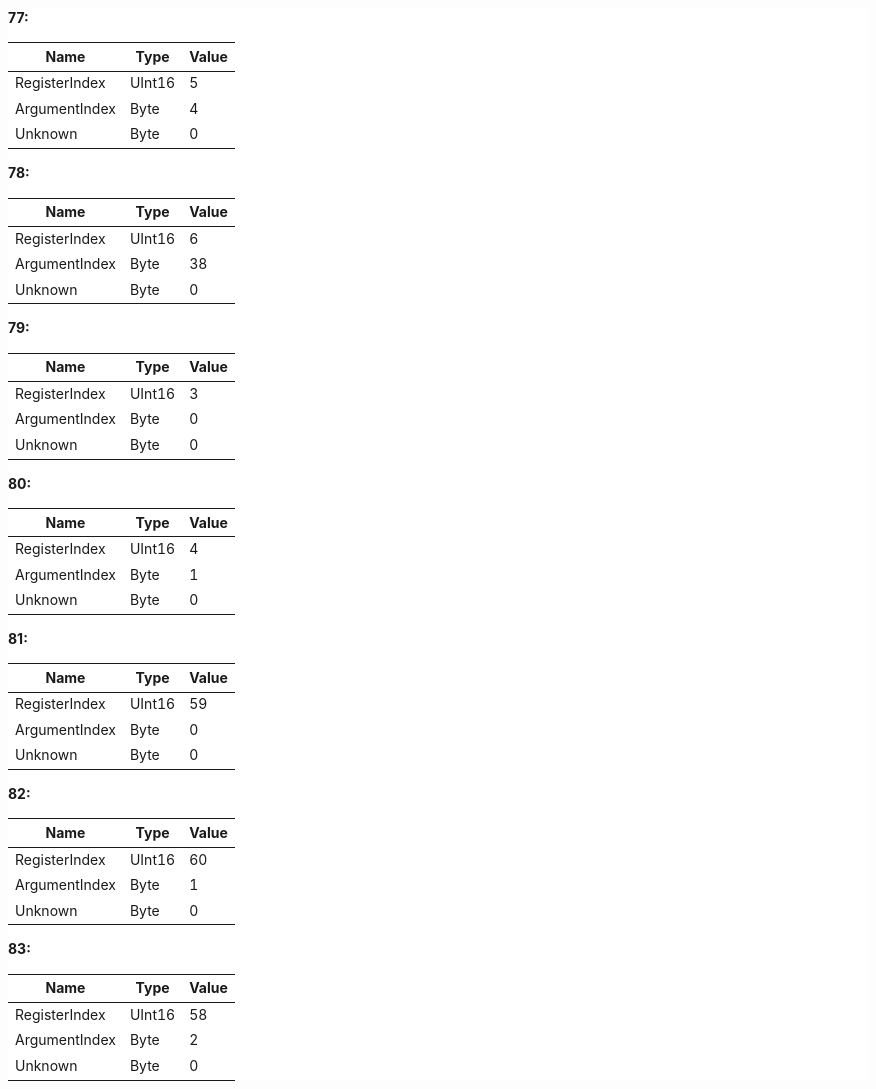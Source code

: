 
**77:**

Name	| Type	| Value
---	|---	|---	|
RegisterIndex	|UInt16	|5
ArgumentIndex	|Byte	|4
Unknown	|Byte	|0


**78:**

Name	| Type	| Value
---	|---	|---	|
RegisterIndex	|UInt16	|6
ArgumentIndex	|Byte	|38
Unknown	|Byte	|0


**79:**

Name	| Type	| Value
---	|---	|---	|
RegisterIndex	|UInt16	|3
ArgumentIndex	|Byte	|0
Unknown	|Byte	|0


**80:**

Name	| Type	| Value
---	|---	|---	|
RegisterIndex	|UInt16	|4
ArgumentIndex	|Byte	|1
Unknown	|Byte	|0


**81:**

Name	| Type	| Value
---	|---	|---	|
RegisterIndex	|UInt16	|59
ArgumentIndex	|Byte	|0
Unknown	|Byte	|0


**82:**

Name	| Type	| Value
---	|---	|---	|
RegisterIndex	|UInt16	|60
ArgumentIndex	|Byte	|1
Unknown	|Byte	|0


**83:**

Name	| Type	| Value
---	|---	|---	|
RegisterIndex	|UInt16	|58
ArgumentIndex	|Byte	|2
Unknown	|Byte	|0
